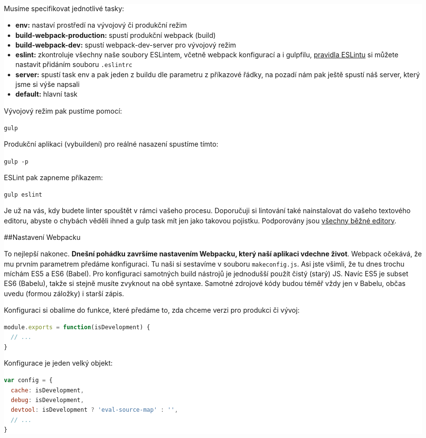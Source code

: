 Musíme specifikovat jednotlivé tasky:

- **env:** nastaví prostředí na vývojový či produkční režim
- **build-webpack-production:** spustí produkční webpack (build)
- **build-webpack-dev:** spustí webpack-dev-server pro vývojový režim
- **eslint:** zkontroluje všechny naše soubory ESLintem, včetně webpack konfigurací a i gulpfilu, [pravidla ESLintu](http://eslint.org/docs/rules/) si můžete nastavit přidáním souboru `.eslintrc`
- **server:** spustí task env a pak jeden z buildu dle parametru z příkazové řádky, na pozadí nám pak ještě spustí náš server, který jsme si výše napsali
- **default:** hlavní task

Vývojový režim pak pustíme pomocí:

```
gulp
```

Produkční aplikaci (vybuildení) pro reálné nasazení spustíme tímto:

```
gulp -p
```

ESLint pak zapneme příkazem:

```
gulp eslint
```

Je už na vás, kdy budete linter spouštět v rámci vašeho procesu. Doporučuji si lintování také nainstalovat do vašeho textového editoru, abyste o chybách věděli ihned a gulp task mít jen jako takovou pojistku. Podporovány jsou [všechny běžné editory](http://eslint.org/docs/user-guide/integrations).

##Nastavení Webpacku

To nejlepší nakonec. **Dnešní pohádku završíme nastavením Webpacku, který naší aplikaci vdechne život**. Webpack očekává, že mu prvním parametrem předáme konfiguraci. Tu naši si sestavíme v souboru `makeconfig.js`. Asi jste všimli, že tu dnes trochu míchám ES5 a ES6 (Babel). Pro konfiguraci samotných build nástrojů je jednodušší použít čistý (starý) JS. Navíc ES5 je subset ES6 (Babelu), takže si stejně musíte zvyknout na obě syntaxe. Samotné zdrojové kódy budou téměř vždy jen v Babelu, občas uvedu (formou záložky) i starší zápis.

Konfiguraci si obalíme do funkce, které předáme to, zda chceme verzi pro produkci či vývoj:

```js
module.exports = function(isDevelopment) {
  // ...
}
```

Konfigurace je jeden velký objekt:

```js
var config = {
  cache: isDevelopment,
  debug: isDevelopment,
  devtool: isDevelopment ? 'eval-source-map' : '',
  // ...
}
```
